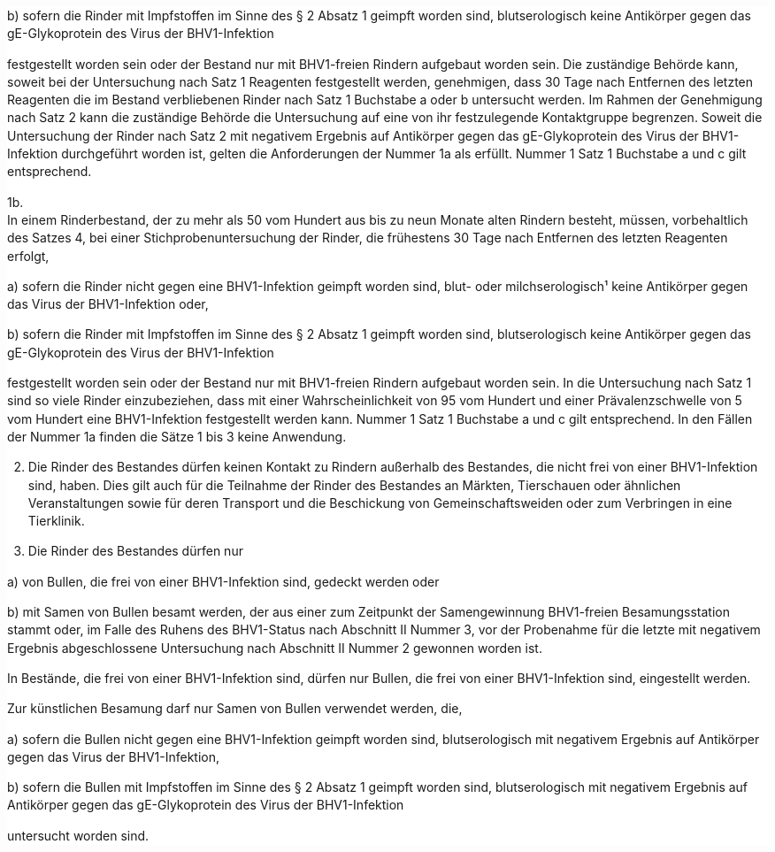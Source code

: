 b) sofern die Rinder mit Impfstoffen im Sinne des § 2 Absatz 1 geimpft worden sind, blutserologisch keine Antikörper gegen das gE-Glykoprotein des Virus der BHV1-Infektion

festgestellt worden sein oder der Bestand nur mit BHV1-freien Rindern aufgebaut worden sein. Die zuständige Behörde kann, soweit bei der Untersuchung nach Satz 1 Reagenten festgestellt werden, genehmigen, dass 30 Tage nach Entfernen des letzten Reagenten die im Bestand verbliebenen Rinder nach Satz 1 Buchstabe a oder b untersucht werden. Im Rahmen der Genehmigung nach Satz 2 kann die zuständige Behörde die Untersuchung auf eine von ihr festzulegende Kontaktgruppe begrenzen. Soweit die Untersuchung der Rinder nach Satz 2 mit negativem Ergebnis auf Antikörper gegen das gE-Glykoprotein des Virus der BHV1-Infektion durchgeführt worden ist, gelten die Anforderungen der Nummer 1a als erfüllt. Nummer 1 Satz 1 Buchstabe a und c gilt entsprechend.

1b.  
In einem Rinderbestand, der zu mehr als 50 vom Hundert aus bis zu neun Monate alten Rindern besteht, müssen, vorbehaltlich des Satzes 4, bei einer Stichprobenuntersuchung der Rinder, die frühestens 30 Tage nach Entfernen des letzten Reagenten erfolgt,

a) sofern die Rinder nicht gegen eine BHV1-Infektion geimpft worden sind, blut- oder milchserologisch¹ keine Antikörper gegen das Virus der BHV1-Infektion oder,

b) sofern die Rinder mit Impfstoffen im Sinne des § 2 Absatz 1 geimpft worden sind, blutserologisch keine Antikörper gegen das gE-Glykoprotein des Virus der BHV1-Infektion

festgestellt worden sein oder der Bestand nur mit BHV1-freien Rindern aufgebaut worden sein. In die Untersuchung nach Satz 1 sind so viele Rinder einzubeziehen, dass mit einer Wahrscheinlichkeit von 95 vom Hundert und einer Prävalenzschwelle von 5 vom Hundert eine BHV1-Infektion festgestellt werden kann. Nummer 1 Satz 1 Buchstabe a und c gilt entsprechend. In den Fällen der Nummer 1a finden die Sätze 1 bis 3 keine Anwendung.

2. Die Rinder des Bestandes dürfen keinen Kontakt zu Rindern außerhalb des Bestandes, die nicht frei von einer BHV1-Infektion sind, haben. Dies gilt auch für die Teilnahme der Rinder des Bestandes an Märkten, Tierschauen oder ähnlichen Veranstaltungen sowie für deren Transport und die Beschickung von Gemeinschaftsweiden oder zum Verbringen in eine Tierklinik.

3. Die Rinder des Bestandes dürfen nur

a) von Bullen, die frei von einer BHV1-Infektion sind, gedeckt werden oder

b) mit Samen von Bullen besamt werden, der aus einer zum Zeitpunkt der Samengewinnung BHV1-freien Besamungsstation stammt oder, im Falle des Ruhens des BHV1-Status nach Abschnitt II Nummer 3, vor der Probenahme für die letzte mit negativem Ergebnis abgeschlossene Untersuchung nach Abschnitt II Nummer 2 gewonnen worden ist.

In Bestände, die frei von einer BHV1-Infektion sind, dürfen nur Bullen, die frei von einer BHV1-Infektion sind, eingestellt werden.

Zur künstlichen Besamung darf nur Samen von Bullen verwendet werden, die,

a) sofern die Bullen nicht gegen eine BHV1-Infektion geimpft worden sind, blutserologisch mit negativem Ergebnis auf Antikörper gegen das Virus der BHV1-Infektion,

b) sofern die Bullen mit Impfstoffen im Sinne des § 2 Absatz 1 geimpft worden sind, blutserologisch mit negativem Ergebnis auf Antikörper gegen das gE-Glykoprotein des Virus der BHV1-Infektion

untersucht worden sind.

  
  
  